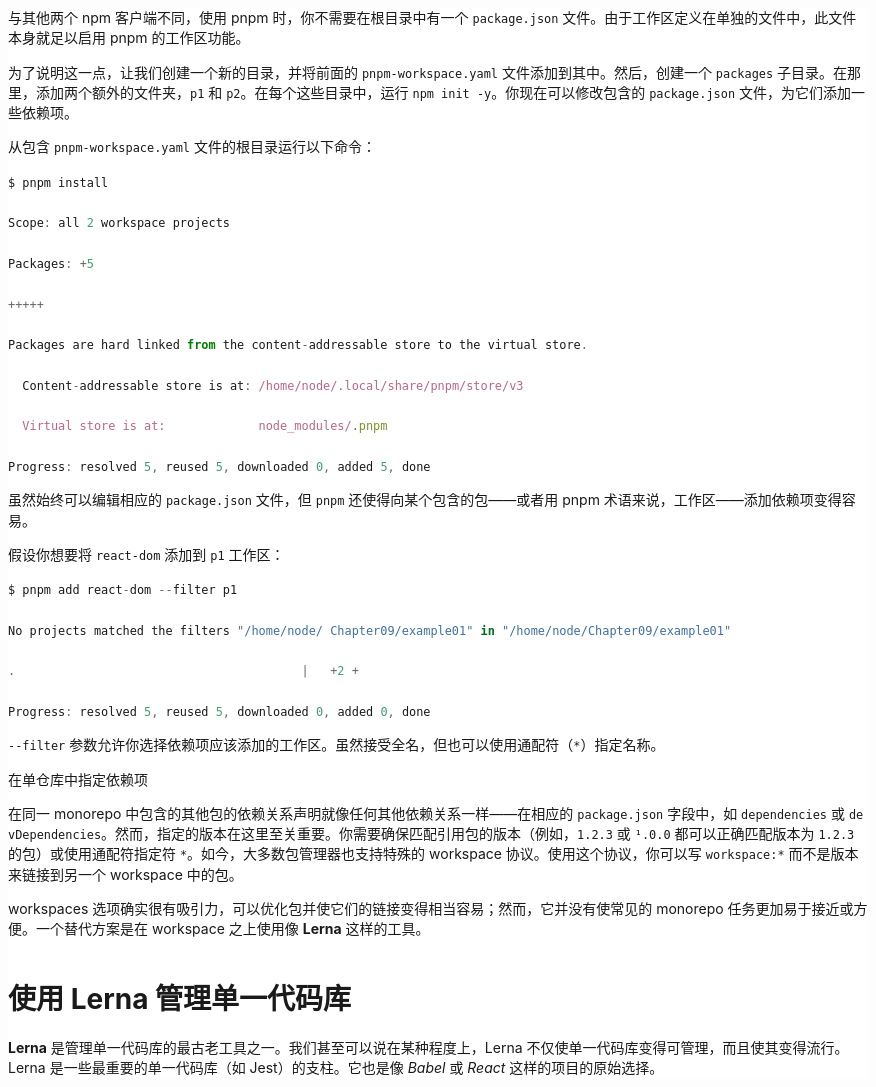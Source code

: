与其他两个 npm 客户端不同，使用 pnpm 时，你不需要在根目录中有一个 `package.json` 文件。由于工作区定义在单独的文件中，此文件本身就足以启用 pnpm 的工作区功能。

为了说明这一点，让我们创建一个新的目录，并将前面的 `pnpm-workspace.yaml` 文件添加到其中。然后，创建一个 `packages` 子目录。在那里，添加两个额外的文件夹，`p1` 和 `p2`。在每个这些目录中，运行 `npm init -y`。你现在可以修改包含的 `package.json` 文件，为它们添加一些依赖项。

从包含 `pnpm-workspace.yaml` 文件的根目录运行以下命令：

```js
$ pnpm install

Scope: all 2 workspace projects

Packages: +5

+++++

Packages are hard linked from the content-addressable store to the virtual store.

  Content-addressable store is at: /home/node/.local/share/pnpm/store/v3

  Virtual store is at:             node_modules/.pnpm

Progress: resolved 5, reused 5, downloaded 0, added 5, done
```

虽然始终可以编辑相应的 `package.json` 文件，但 `pnpm` 还使得向某个包含的包——或者用 pnpm 术语来说，工作区——添加依赖项变得容易。

假设你想要将 `react-dom` 添加到 `p1` 工作区：

```js
$ pnpm add react-dom --filter p1

No projects matched the filters "/home/node/ Chapter09/example01" in "/home/node/Chapter09/example01"

.                                        |   +2 +

Progress: resolved 5, reused 5, downloaded 0, added 0, done
```

`--filter` 参数允许你选择依赖项应该添加的工作区。虽然接受全名，但也可以使用通配符（`*`）指定名称。

在单仓库中指定依赖项

在同一 monorepo 中包含的其他包的依赖关系声明就像任何其他依赖关系一样——在相应的 `package.json` 字段中，如 `dependencies` 或 `devDependencies`。然而，指定的版本在这里至关重要。你需要确保匹配引用包的版本（例如，`1.2.3` 或 `¹.0.0` 都可以正确匹配版本为 `1.2.3` 的包）或使用通配符指定符 `*`。如今，大多数包管理器也支持特殊的 workspace 协议。使用这个协议，你可以写 `workspace:*` 而不是版本来链接到另一个 workspace 中的包。

workspaces 选项确实很有吸引力，可以优化包并使它们的链接变得相当容易；然而，它并没有使常见的 monorepo 任务更加易于接近或方便。一个替代方案是在 workspace 之上使用像 **Lerna** 这样的工具。

# 使用 Lerna 管理单一代码库

**Lerna** 是管理单一代码库的最古老工具之一。我们甚至可以说在某种程度上，Lerna 不仅使单一代码库变得可管理，而且使其变得流行。Lerna 是一些最重要的单一代码库（如 Jest）的支柱。它也是像 *Babel* 或 *React* 这样的项目的原始选择。
